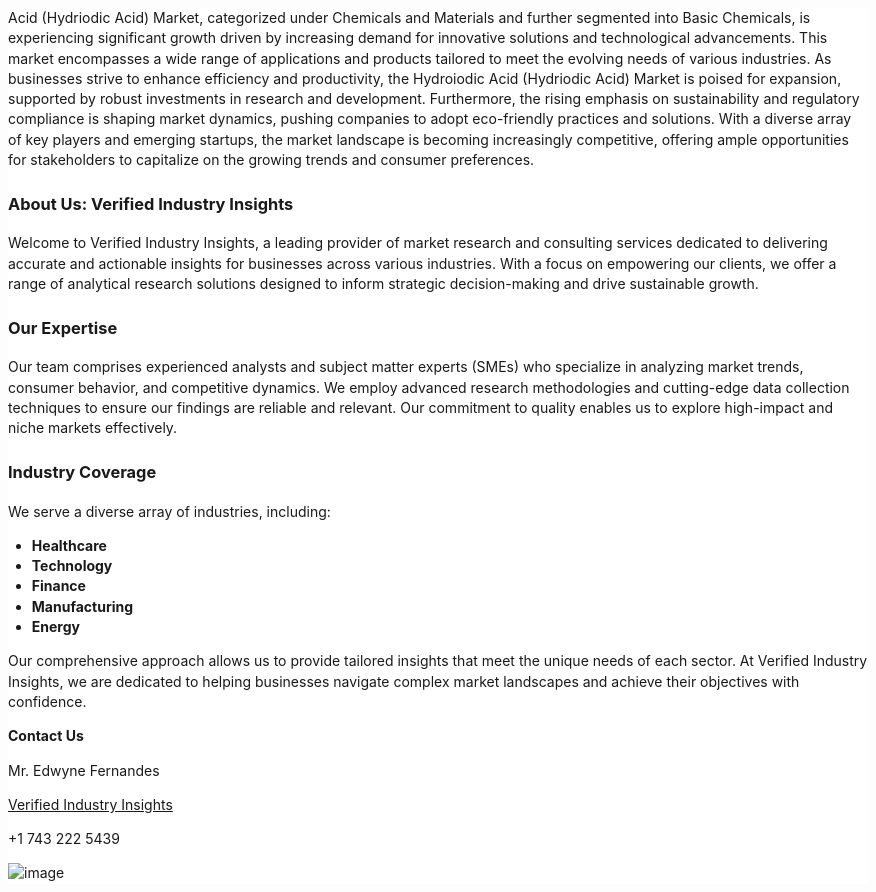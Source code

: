 Acid (Hydriodic Acid) Market, categorized under Chemicals and Materials and further segmented into Basic Chemicals, is experiencing significant growth driven by increasing demand for innovative solutions and technological advancements. This market encompasses a wide range of applications and products tailored to meet the evolving needs of various industries. As businesses strive to enhance efficiency and productivity, the Hydroiodic Acid (Hydriodic Acid) Market is poised for expansion, supported by robust investments in research and development. Furthermore, the rising emphasis on sustainability and regulatory compliance is shaping market dynamics, pushing companies to adopt eco-friendly practices and solutions. With a diverse array of key players and emerging startups, the market landscape is becoming increasingly competitive, offering ample opportunities for stakeholders to capitalize on the growing trends and consumer preferences.</p><h3>About Us: Verified Industry Insights</h3><p>Welcome to Verified Industry Insights, a leading provider of market research and consulting services dedicated to delivering accurate and actionable insights for businesses across various industries. With a focus on empowering our clients, we offer a range of analytical research solutions designed to inform strategic decision-making and drive sustainable growth.</p><h3>Our Expertise</h3><p>Our team comprises experienced analysts and subject matter experts (SMEs) who specialize in analyzing market trends, consumer behavior, and competitive dynamics. We employ advanced research methodologies and cutting-edge data collection techniques to ensure our findings are reliable and relevant. Our commitment to quality enables us to explore high-impact and niche markets effectively.</p><h3>Industry Coverage</h3><p>We serve a diverse array of industries, including:</p><ul><li><strong>Healthcare</strong></li><li><strong>Technology</strong></li><li><strong>Finance</strong></li><li><strong>Manufacturing</strong></li><li><strong>Energy</strong></li></ul><p>Our comprehensive approach allows us to provide tailored insights that meet the unique needs of each sector. At Verified Industry Insights, we are dedicated to helping businesses navigate complex market landscapes and achieve their objectives with confidence.</p><p><strong>Contact Us</strong></p><p>Mr. Edwyne Fernandes</p><p><a href="https://www.verifiedindustryinsights.com/">Verified Industry Insights</a></p><p>+1 743 222 5439</p>
![image](https://github.com/user-attachments/assets/5ed0dc49-6ffd-4761-85d9-cd7cf081801e)
